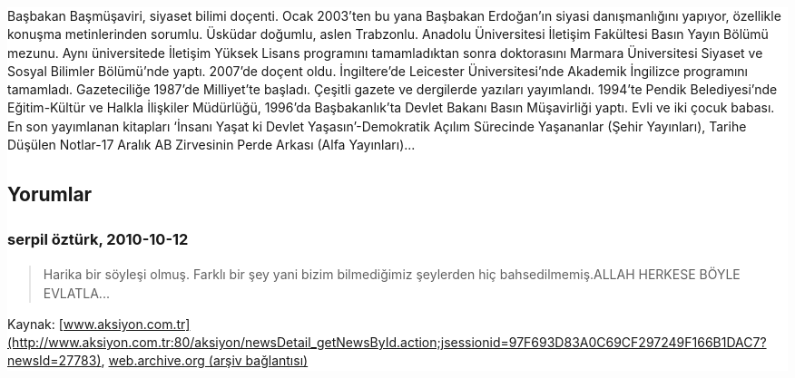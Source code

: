   <p class="MsoNormal">
   Başbakan Başmüşaviri, siyaset bilimi doçenti. Ocak 2003’ten bu yana Başbakan Erdoğan’ın siyasi danışmanlığını yapıyor, özellikle konuşma metinlerinden sorumlu. Üsküdar doğumlu, aslen Trabzonlu. Anadolu Üniversitesi İletişim Fakültesi Basın Yayın Bölümü mezunu. Aynı üniversitede İletişim Yüksek Lisans programını tamamladıktan sonra doktorasını Marmara Üniversitesi Siyaset ve Sosyal Bilimler Bölümü’nde yaptı. 2007’de doçent oldu. İngiltere’de Leicester Üniversitesi’nde Akademik İngilizce programını tamamladı. Gazeteciliğe 1987’de Milliyet’te başladı. Çeşitli gazete ve dergilerde yazıları yayımlandı. 1994’te Pendik Belediyesi’nde Eğitim-Kültür ve Halkla İlişkiler Müdürlüğü, 1996’da Başbakanlık’ta Devlet Bakanı Basın Müşavirliği yaptı. Evli ve iki çocuk babası. En son yayımlanan kitapları ‘İnsanı Yaşat ki Devlet Yaşasın’-Demokratik Açılım Sürecinde Yaşananlar (Şehir Yayınları), Tarihe Düşülen Notlar-17 Aralık AB Zirvesinin Perde Arkası (Alfa Yayınları)...
  </p>
 </p>
</font>

## Yorumlar

### serpil öztürk, 2010-10-12
> Harika bir söyleşi olmuş. Farklı bir şey yani bizim bilmediğimiz şeylerden hiç bahsedilmemiş.ALLAH HERKESE BÖYLE EVLATLA...

Kaynak: [www.aksiyon.com.tr](http://www.aksiyon.com.tr:80/aksiyon/newsDetail_getNewsById.action;jsessionid=97F693D83A0C69CF297249F166B1DAC7?newsId=27783), [web.archive.org (arşiv bağlantısı)](http://web.archive.org/web/20101013233200/http://www.aksiyon.com.tr:80/aksiyon/newsDetail_getNewsById.action;jsessionid=97F693D83A0C69CF297249F166B1DAC7?newsId=27783)
